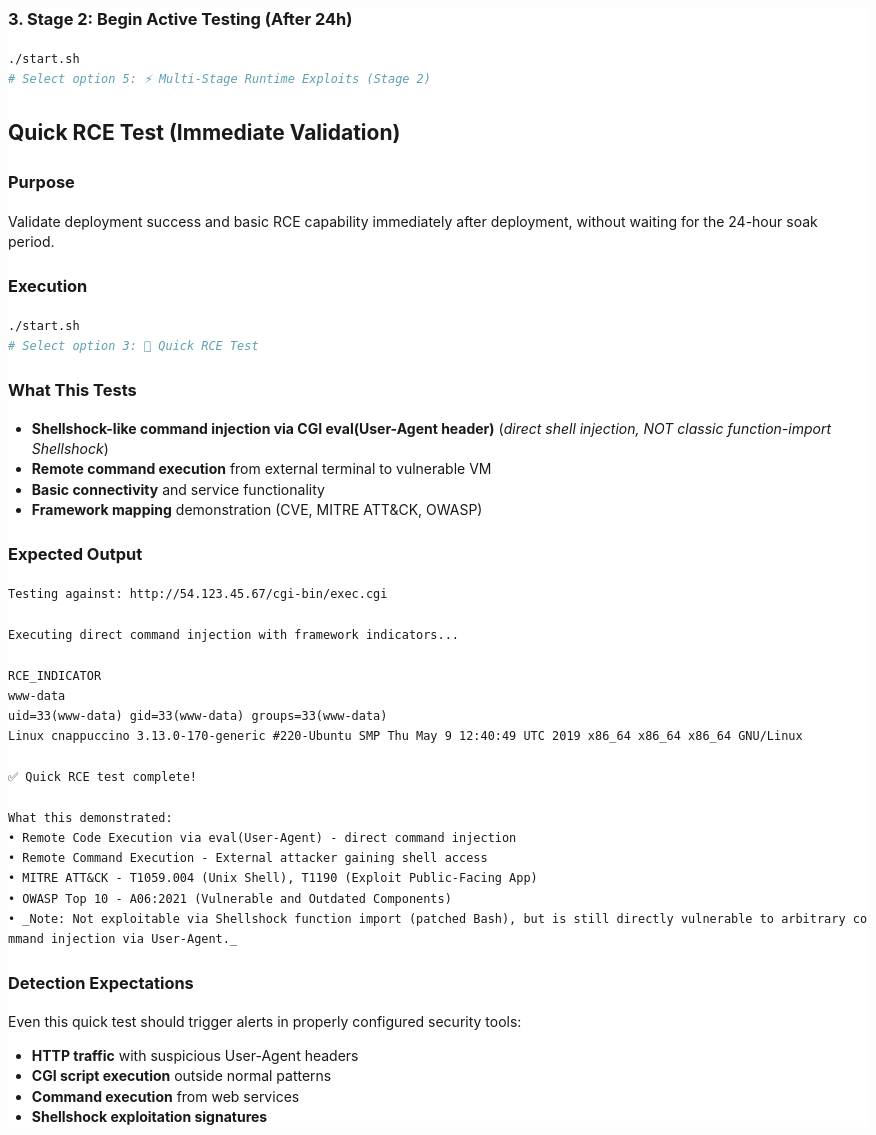 ### 3. Stage 2: Begin Active Testing (After 24h)
```bash
./start.sh
# Select option 5: ⚡ Multi-Stage Runtime Exploits (Stage 2)
```

## Quick RCE Test (Immediate Validation)

### Purpose
Validate deployment success and basic RCE capability immediately after deployment, without waiting for the 24-hour soak period.

### Execution
```bash
./start.sh
# Select option 3: 🧪 Quick RCE Test
```

### What This Tests
- **Shellshock-like command injection via CGI eval(User-Agent header)** (_direct shell injection, NOT classic function-import Shellshock_)
- **Remote command execution** from external terminal to vulnerable VM
- **Basic connectivity** and service functionality
- **Framework mapping** demonstration (CVE, MITRE ATT&CK, OWASP)

### Expected Output
```
Testing against: http://54.123.45.67/cgi-bin/exec.cgi

Executing direct command injection with framework indicators...

RCE_INDICATOR
www-data
uid=33(www-data) gid=33(www-data) groups=33(www-data)
Linux cnappuccino 3.13.0-170-generic #220-Ubuntu SMP Thu May 9 12:40:49 UTC 2019 x86_64 x86_64 x86_64 GNU/Linux

✅ Quick RCE test complete!

What this demonstrated:
• Remote Code Execution via eval(User-Agent) - direct command injection
• Remote Command Execution - External attacker gaining shell access
• MITRE ATT&CK - T1059.004 (Unix Shell), T1190 (Exploit Public-Facing App)
• OWASP Top 10 - A06:2021 (Vulnerable and Outdated Components)
• _Note: Not exploitable via Shellshock function import (patched Bash), but is still directly vulnerable to arbitrary command injection via User-Agent._
```

### Detection Expectations
Even this quick test should trigger alerts in properly configured security tools:
- **HTTP traffic** with suspicious User-Agent headers
- **CGI script execution** outside normal patterns
- **Command execution** from web services
- **Shellshock exploitation signatures**

